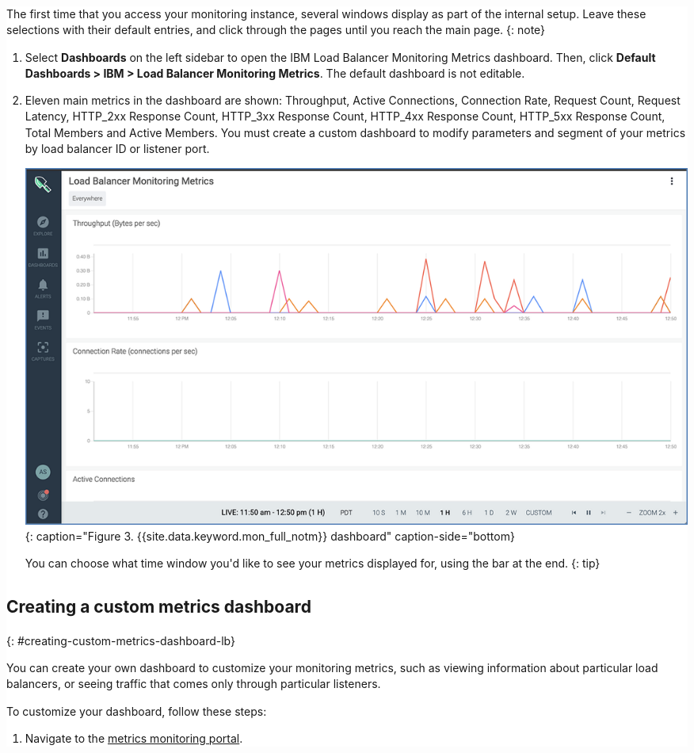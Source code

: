    The first time that you access your monitoring instance, several windows display as part of the internal setup. Leave these selections with their default entries, and click through the pages until you reach the main page.
   {: note}

1. Select **Dashboards** on the left sidebar to open the IBM Load Balancer Monitoring Metrics dashboard. Then, click **Default Dashboards > IBM > Load Balancer Monitoring Metrics**. The default dashboard is not editable.

1. Eleven main metrics in the dashboard are shown: Throughput, Active Connections, Connection Rate, Request Count, Request Latency, HTTP_2xx Response Count, HTTP_3xx Response Count, HTTP_4xx Response Count, HTTP_5xx Response Count, Total Members and Active Members. You must create a custom dashboard to modify parameters and segment of your metrics by load balancer ID or listener port.

   ![{{site.data.keyword.mon_full_notm}} dashboard](images/metrics_3.png "{{site.data.keyword.mon_full_notm}} dashboard"){: caption="Figure 3. {{site.data.keyword.mon_full_notm}} dashboard" caption-side="bottom}

   You can choose what time window you'd like to see your metrics displayed for, using the bar at the end.
   {: tip}

## Creating a custom metrics dashboard
{: #creating-custom-metrics-dashboard-lb}

You can create your own dashboard to customize your monitoring metrics, such as viewing information about particular load balancers, or seeing traffic that comes only through particular listeners.

To customize your dashboard, follow these steps:

1. Navigate to the [metrics monitoring portal](https://cloud.ibm.com/observe/monitoring).
